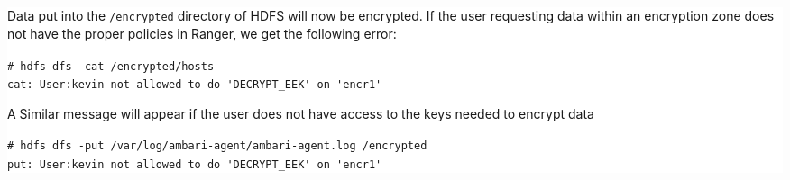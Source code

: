 Data put into the `/encrypted` directory of HDFS will now be encrypted. If the user requesting data within an encryption zone does not have the proper policies in Ranger, we get the following error: 

```
# hdfs dfs -cat /encrypted/hosts
cat: User:kevin not allowed to do 'DECRYPT_EEK' on 'encr1'
```
A Similar message will appear if the user does not have access to the keys needed to encrypt data

```
# hdfs dfs -put /var/log/ambari-agent/ambari-agent.log /encrypted
put: User:kevin not allowed to do 'DECRYPT_EEK' on 'encr1'
```